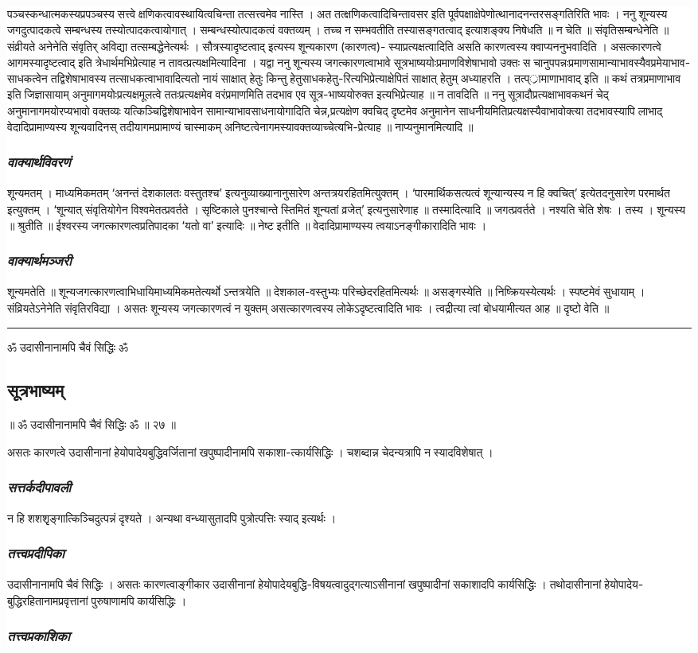 पञ्चस्कन्धात्मकस्यप्रपञ्चस्य सत्त्वे क्षणिकत्वावस्थायित्वचिन्ता तत्सत्त्वमेव नास्ति । अत तत्क्षणिकत्वादिचिन्तावसर इति पूर्वपक्षाक्षेपेणोत्थानादनन्तरसङ्गतिरिति भावः । ननु शून्यस्य जगदुत्पादकत्वे सम्बन्धस्य तस्योत्पादकत्वायोगात् । सम्बन्धस्योत्पादकत्वं वक्तव्यम् । तच्च न सम्भवतीति तस्यासङ्गतत्वाद् इत्याशङ्क्य निषेधति ॥ न चेति ॥ संवृतिसम्बन्धेनेति ॥ संव्रीयते अनेनेति संवृतिर् अविद्या तत्सम्बद्धेनेत्यर्थः । सौत्रस्यादृष्टत्वाद् इत्यस्य शून्यकारण (कारणत्व)- स्याप्रत्यक्षत्वादिति असति कारणत्वस्य क्वाप्यननुभवादिति । असत्कारणत्वे आगमस्यादृष्टत्वाद् इति त्रेधार्थमभिप्रेत्याह न तावत्प्रत्यक्षमित्यादिना । यद्वा ननु शून्यस्य जगत्कारणत्वाभावे सूत्रभाष्ययोःप्रमाणविशेषाभावो उक्तः स चानुपपन्नःप्रमाणसामान्याभावस्यैवप्रमेयाभाव-साधकत्वेन तद्विशेषाभावस्य तत्साधकत्वाभावादित्यतो नायं साक्षात् हेतुः किन्तु हेतुसाधकहेतु-रित्यभिप्रेत्याक्षेपितं साक्षात् हेतुम् अध्याहरति । तत्प््रामाणाभावाद् इति ॥ कथं तत्रप्रमाणाभाव इति जिज्ञासायाम् अनुमागमयोःप्रत्यक्षमूलत्वे ततःप्रत्यक्षमेव वरंप्रमाणमिति तदभाव एव सूत्र-भाष्ययोरुक्त इत्यभिप्रेत्याह ॥ न तावदिति ॥ ननु सूत्रादौप्रत्यक्षाभावकथनं चेद् अनुमानागमयोरप्यभावो वक्तव्यः यत्किञ्चिद्विशेषाभावेन सामान्याभावसाधनायोगादिति चेन्न,प्रत्यक्षेण क्वचिद् दृष्टमेव अनुमानेन साधनीयमितिप्रत्यक्षस्यैवाभावोक्त्या तदभावस्यापि लाभाद् वेदादिप्रामाण्यस्य शून्यवादिनस् तदीयागमप्रामाण्यं चास्माकम् अनिष्टत्वेनागमस्यावक्तव्याच्चेत्यभि-प्रेत्याह ॥ नाप्यनुमानमित्यादि ॥

### ***वाक्यार्थविवरणं***

शून्यमतम् । माध्यमिकमतम् ‘अनन्तं देशकालतः वस्तुतश्च’ इत्यनुव्याख्यानानुसारेण अन्तत्रयरहितमित्युक्तम् । ‘पारमार्थिकसत्यत्वं शून्यान्यस्य न हि क्वचित्’ इत्येतदनुसारेण परमार्थत इत्युक्तम् । ‘शून्यात् संवृतियोगेन विश्वमेतत्प्रवर्तते । सृष्टिकाले पुनश्चान्ते स्तिमितं शून्यतां व्रजेत्’ इत्यनुसारेणाह ॥ तस्मादित्यादि ॥ जगत्प्रवर्तते । नश्यति चेति शेषः । तस्य । शून्यस्य ॥ श्रुतीति ॥ ईश्वरस्य जगत्कारणत्वप्रतिपादका ‘यतो वा’ इत्यादिः ॥ नेष्ट इतीति ॥ वेदादिप्रामाण्यस्य त्वयाऽनङ्गीकारादिति भावः ।

### ***वाक्यार्थमञ्जरी***

शून्यमतेति ॥ शून्यजगत्कारणत्वाभिधायिमाध्यमिकमतेत्यर्थो ऽन्तत्रयेति ॥ देशकाल-वस्तुभ्यः परिच्छेदरहितमित्यर्थः ॥ असङ्गस्येति ॥ निष्क्रियस्येत्यर्थः । स्पष्टमेवं सुधायाम् । संव्रियतेऽनेनेति संवृतिरविद्या । असतः शून्यस्य जगत्कारणत्वं न युक्तम् असत्कारणत्वस्य लोकेऽदृष्टत्वादिति भावः । त्वद्रीत्या त्वां बोधयामीत्यत आह ॥ दृष्टो वेति ॥

------------------------------------------------------------------------

ॐ उदासीनानामपि चैवं सिद्धिः ॐ

## **सूत्रभाष्यम्**

॥ ॐ उदासीनानामपि चैवं सिद्धिः ॐ ॥ २७ ॥

असतः कारणत्वे उदासीनानां हेयोपादेयबुद्धिवर्जितानां खपुष्पादीनामपि सकाशा-त्कार्यसिद्धिः । चशब्दान्न चेदन्यत्रापि न स्यादविशेषात् ।

### ***सत्तर्कदीपावली***

न हि शशशृृङ्गात्किञ्चिदुत्पन्नं दृश्यते । अन्यथा वन्ध्यासुतादपि पुत्रोत्पत्तिः स्याद् इत्यर्थः ।

### ***तत्त्वप्रदीपिका***

उदासीनानामपि चैवं सिद्धिः । असतः कारणत्वाङ्गीकार उदासीनानां हेयोपादेयबुद्धि-विषयत्वादुद्गत्याऽसीनानां खपुष्पादीनां सकाशादपि कार्यसिद्धिः । तथोदासीनानां हेयोपादेय-बुद्धिरहितानामप्रवृत्तानां पुरुषाणामपि कार्यसिद्धिः ।

### ***तत्त्वप्रकाशिका***
